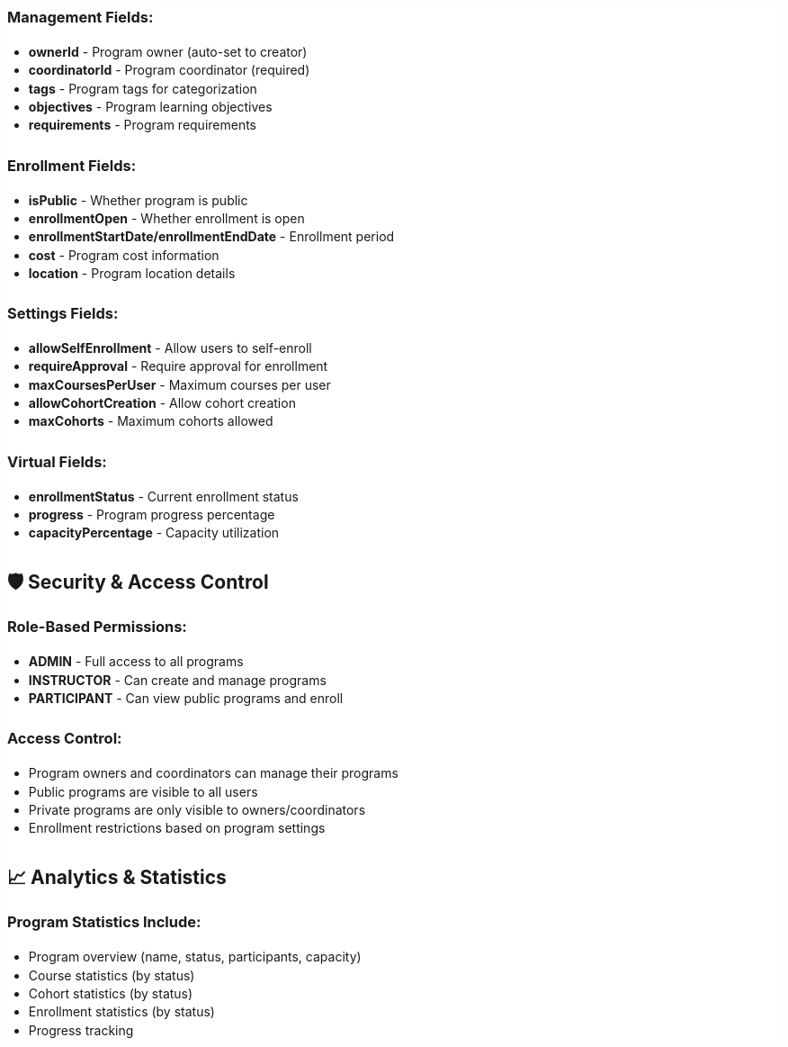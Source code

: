 ### **Management Fields:**

- **ownerId** - Program owner (auto-set to creator)
- **coordinatorId** - Program coordinator (required)
- **tags** - Program tags for categorization
- **objectives** - Program learning objectives
- **requirements** - Program requirements

### **Enrollment Fields:**

- **isPublic** - Whether program is public
- **enrollmentOpen** - Whether enrollment is open
- **enrollmentStartDate/enrollmentEndDate** - Enrollment period
- **cost** - Program cost information
- **location** - Program location details

### **Settings Fields:**

- **allowSelfEnrollment** - Allow users to self-enroll
- **requireApproval** - Require approval for enrollment
- **maxCoursesPerUser** - Maximum courses per user
- **allowCohortCreation** - Allow cohort creation
- **maxCohorts** - Maximum cohorts allowed

### **Virtual Fields:**

- **enrollmentStatus** - Current enrollment status
- **progress** - Program progress percentage
- **capacityPercentage** - Capacity utilization

## 🛡️ **Security & Access Control**

### **Role-Based Permissions:**

- **ADMIN** - Full access to all programs
- **INSTRUCTOR** - Can create and manage programs
- **PARTICIPANT** - Can view public programs and enroll

### **Access Control:**

- Program owners and coordinators can manage their programs
- Public programs are visible to all users
- Private programs are only visible to owners/coordinators
- Enrollment restrictions based on program settings

## 📈 **Analytics & Statistics**

### **Program Statistics Include:**

- Program overview (name, status, participants, capacity)
- Course statistics (by status)
- Cohort statistics (by status)
- Enrollment statistics (by status)
- Progress tracking
